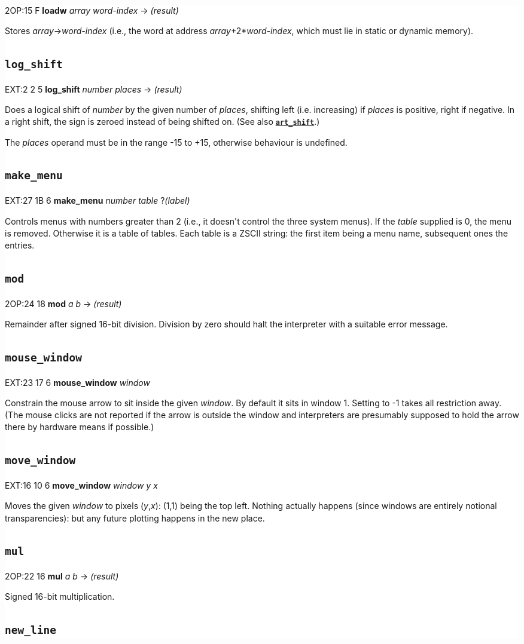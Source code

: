 2OP:15 F **loadw** _array_ _word-index_ -> _(result)_

Stores _array_->_word-index_ (i.e., the word at address _array_+2\*_word-index_, which must lie in static or dynamic memory).

## `log_shift`

EXT:2 2 5 **log_shift** _number_ _places_ -> _(result)_

Does a logical shift of _number_ by the given number of _places_, shifting left (i.e. increasing) if _places_ is positive, right if negative. In a right shift, the sign is zeroed instead of being shifted on. (See also [**`art_shift`**](#art_shift).)

The _places_ operand must be in the range -15 to +15, otherwise behaviour is undefined.

## `make_menu`

EXT:27 1B 6 **make_menu** _number_ _table_ ?_(label)_

Controls menus with numbers greater than 2 (i.e., it doesn't control the three system menus). If the _table_ supplied is 0, the menu is removed. Otherwise it is a table of tables. Each table is a ZSCII string: the first item being a menu name, subsequent ones the entries.

## `mod`

2OP:24 18 **mod** _a_ _b_ -> _(result)_

Remainder after signed 16-bit division. Division by zero should halt the interpreter with a suitable error message.

## `mouse_window`

EXT:23 17 6 **mouse_window** _window_

Constrain the mouse arrow to sit inside the given _window_. By default it sits in window 1. Setting to -1 takes all restriction away. (The mouse clicks are not reported if the arrow is outside the window and interpreters are presumably supposed to hold the arrow there by hardware means if possible.)

## `move_window`

EXT:16 10 6 **move_window** _window_ _y_ _x_

Moves the given _window_ to pixels (_y_,_x_): (1,1) being the top left. Nothing actually happens (since windows are entirely notional transparencies): but any future plotting happens in the new place.

## `mul`

2OP:22 16 **mul** _a_ _b_ -> _(result)_

Signed 16-bit multiplication.

## `new_line`
